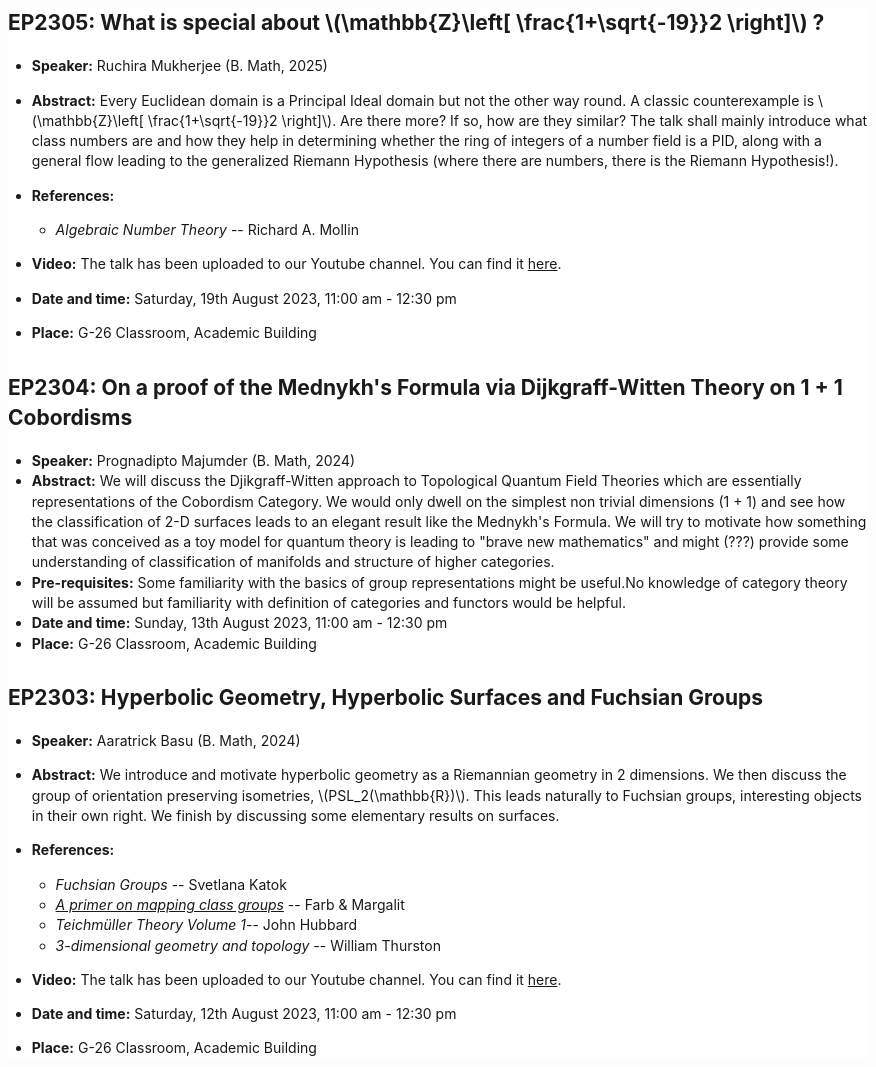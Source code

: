 ## EP2305: What is special about \\(\mathbb{Z}\left[ \frac{1+\sqrt{-19}}2 \right]\\) ?

- **Speaker:** Ruchira Mukherjee (B. Math, 2025)
- **Abstract:** Every Euclidean domain is a Principal Ideal domain but not the other way round. A classic counterexample is \\(\mathbb{Z}\left[ \frac{1+\sqrt{-19}}2 \right]\\). Are there more? If so, how are they similar? The talk shall mainly introduce what class numbers are and how they help in determining whether the ring of integers of a number field is a PID, along with a general flow leading to the generalized Riemann Hypothesis (where there are numbers, there is the Riemann Hypothesis!).
- **References:**
  - _Algebraic Number Theory_ -- Richard A. Mollin

- **Video:** The talk has been uploaded to our Youtube channel. You can find it [here](https://www.youtube.com/watch?v=yYhEM8Bd9js).
- **Date and time:** Saturday, 19th August 2023, 11:00 am - 12:30 pm
- **Place:** G-26 Classroom, Academic Building

## EP2304: On a proof of the Mednykh's Formula via Dijkgraff-Witten Theory on 1 + 1 Cobordisms

- **Speaker:** Prognadipto Majumder (B. Math, 2024)
- **Abstract:** We will discuss the Djikgraff-Witten approach to Topological Quantum Field Theories which are essentially representations of the Cobordism Category. We would only dwell on the simplest non trivial dimensions (1 + 1) and see how the classification of 2-D surfaces leads to an elegant result like the Mednykh's Formula. We will try to motivate how something that was conceived as a toy model for quantum theory is leading to "brave new mathematics" and might (???) provide some understanding of classification of manifolds and structure of higher categories.
- **Pre-requisites:** Some familiarity with the basics of group representations might be useful.No knowledge of category theory will be assumed but familiarity with definition of categories and functors would be helpful.
- **Date and time:** Sunday, 13th August 2023, 11:00 am - 12:30 pm
- **Place:** G-26 Classroom, Academic Building

## EP2303: Hyperbolic Geometry, Hyperbolic Surfaces and Fuchsian Groups

- **Speaker:** Aaratrick Basu (B. Math, 2024)
- **Abstract:** We introduce and motivate hyperbolic geometry as a Riemannian geometry in 2 dimensions. We then discuss the group of orientation preserving isometries, \\(PSL_2(\mathbb{R})\\). This leads naturally to Fuchsian groups, interesting objects in their own right. We finish by discussing some elementary results on surfaces.
- **References:**
  - _Fuchsian Groups_ -- Svetlana Katok
  - [_A primer on mapping class groups_](https://web.archive.org/http://euclid.nmu.edu/~joshthom/Teaching/MA589/farbmarg.pdf) -- Farb & Margalit
  - _Teichmüller Theory Volume 1_-- John Hubbard
  - _3-dimensional geometry and topology_ -- William Thurston

- **Video:** The talk has been uploaded to our Youtube channel. You can find it [here](https://www.youtube.com/watch?v=VWTdBFcM8TI).
- **Date and time:** Saturday, 12th August 2023, 11:00 am - 12:30 pm
- **Place:** G-26 Classroom, Academic Building
